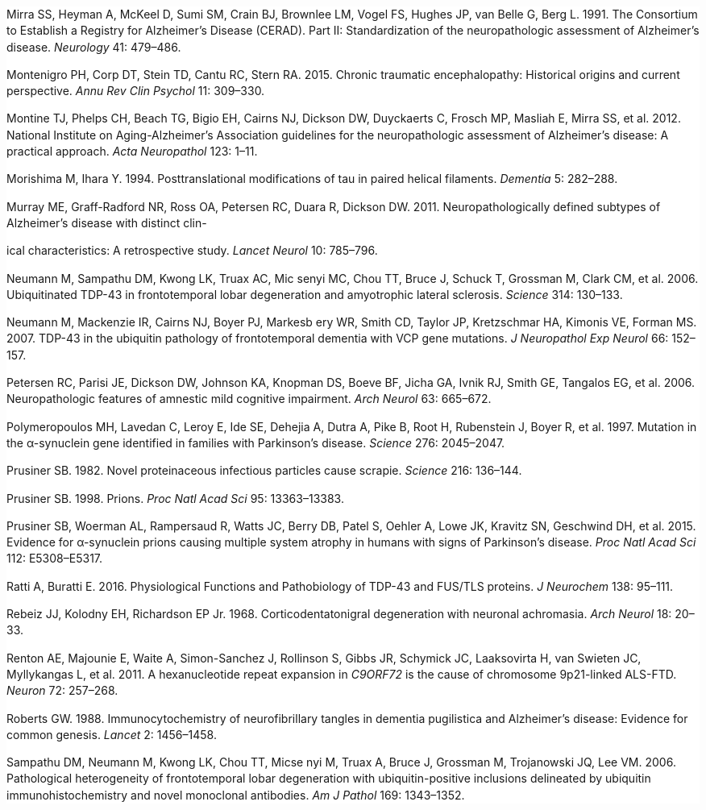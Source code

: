 Mirra SS, Heyman A, McKeel D, Sumi SM, Crain BJ, Brownlee LM, Vogel FS, Hughes JP, van Belle G, Berg L. 1991. The Consortium to Establish a Registry for Alzheimer’s Disease (CERAD). Part II: Standardization of the neuropathologic assessment of Alzheimer’s disease. *Neurology* 41: 479–486.

Montenigro PH, Corp DT, Stein TD, Cantu RC, Stern RA. 2015. Chronic traumatic encephalopathy: Historical origins and current perspective. *Annu Rev Clin Psychol* 11: 309–330.

Montine TJ, Phelps CH, Beach TG, Bigio EH, Cairns NJ, Dickson DW, Duyckaerts C, Frosch MP, Masliah E, Mirra SS, et al. 2012. National Institute on Aging-Alzheimer’s Association guidelines for the neuropathologic assessment of Alzheimer’s disease: A practical approach. *Acta Neuropathol* 123: 1–11.

Morishima M, Ihara Y. 1994. Posttranslational modifications of tau in paired helical filaments. *Dementia* 5: 282–288.

Murray ME, Graff-Radford NR, Ross OA, Petersen RC, Duara R, Dickson DW. 2011. Neuropathologically defined subtypes of Alzheimer’s disease with distinct clin-

ical characteristics: A retrospective study. *Lancet Neurol* 10: 785–796.

Neumann M, Sampathu DM, Kwong LK, Truax AC, Mic senyi MC, Chou TT, Bruce J, Schuck T, Grossman M, Clark CM, et al. 2006. Ubiquitinated TDP-43 in frontotemporal lobar degeneration and amyotrophic lateral sclerosis. *Science* 314: 130–133.

Neumann M, Mackenzie IR, Cairns NJ, Boyer PJ, Markesb ery WR, Smith CD, Taylor JP, Kretzschmar HA, Kimonis VE, Forman MS. 2007. TDP-43 in the ubiquitin pathology of frontotemporal dementia with VCP gene mutations. *J Neuropathol Exp Neurol* 66: 152–157.

Petersen RC, Parisi JE, Dickson DW, Johnson KA, Knopman DS, Boeve BF, Jicha GA, Ivnik RJ, Smith GE, Tangalos EG, et al. 2006. Neuropathologic features of amnestic mild cognitive impairment. *Arch Neurol* 63: 665–672.

Polymeropoulos MH, Lavedan C, Leroy E, Ide SE, Dehejia A, Dutra A, Pike B, Root H, Rubenstein J, Boyer R, et al. 1997. Mutation in the α-synuclein gene identified in families with Parkinson’s disease. *Science* 276: 2045–2047.

Prusiner SB. 1982. Novel proteinaceous infectious particles cause scrapie. *Science* 216: 136–144.

Prusiner SB. 1998. Prions. *Proc Natl Acad Sci* 95: 13363–13383.

Prusiner SB, Woerman AL, Rampersaud R, Watts JC, Berry DB, Patel S, Oehler A, Lowe JK, Kravitz SN, Geschwind DH, et al. 2015. Evidence for α-synuclein prions causing multiple system atrophy in humans with signs of Parkinson’s disease. *Proc Natl Acad Sci* 112: E5308–E5317.

Ratti A, Buratti E. 2016. Physiological Functions and Pathobiology of TDP-43 and FUS/TLS proteins. *J Neurochem* 138: 95–111.

Rebeiz JJ, Kolodny EH, Richardson EP Jr. 1968. Corticodentatonigral degeneration with neuronal achromasia. *Arch Neurol* 18: 20–33.

Renton AE, Majounie E, Waite A, Simon-Sanchez J, Rollinson S, Gibbs JR, Schymick JC, Laaksovirta H, van Swieten JC, Myllykangas L, et al. 2011. A hexanucleotide repeat expansion in *C9ORF72* is the cause of chromosome 9p21-linked ALS-FTD. *Neuron* 72: 257–268.

Roberts GW. 1988. Immunocytochemistry of neurofibrillary tangles in dementia pugilistica and Alzheimer’s disease: Evidence for common genesis. *Lancet* 2: 1456–1458.

Sampathu DM, Neumann M, Kwong LK, Chou TT, Micse nyi M, Truax A, Bruce J, Grossman M, Trojanowski JQ, Lee VM. 2006. Pathological heterogeneity of frontotemporal lobar degeneration with ubiquitin-positive inclusions delineated by ubiquitin immunohistochemistry and novel monoclonal antibodies. *Am J Pathol* 169: 1343–1352.
